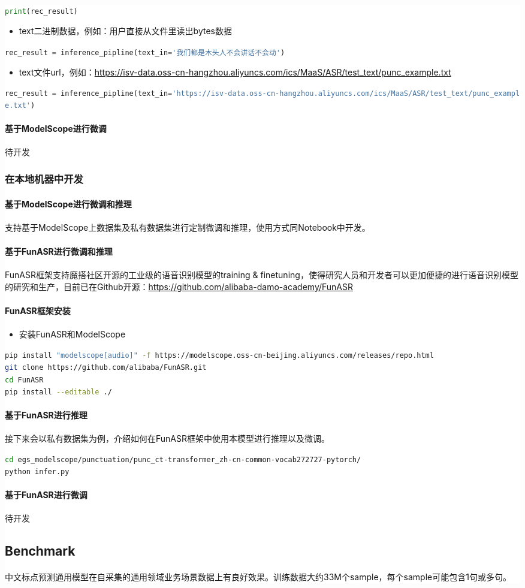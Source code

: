 ```python
print(rec_result)
```
- text二进制数据，例如：用户直接从文件里读出bytes数据
```python
rec_result = inference_pipline(text_in='我们都是木头人不会讲话不会动')
```
- text文件url，例如：https://isv-data.oss-cn-hangzhou.aliyuncs.com/ics/MaaS/ASR/test_text/punc_example.txt
```python
rec_result = inference_pipline(text_in='https://isv-data.oss-cn-hangzhou.aliyuncs.com/ics/MaaS/ASR/test_text/punc_example.txt')
```


#### 基于ModelScope进行微调
待开发


### 在本地机器中开发

#### 基于ModelScope进行微调和推理

支持基于ModelScope上数据集及私有数据集进行定制微调和推理，使用方式同Notebook中开发。

#### 基于FunASR进行微调和推理

FunASR框架支持魔搭社区开源的工业级的语音识别模型的training & finetuning，使得研究人员和开发者可以更加便捷的进行语音识别模型的研究和生产，目前已在Github开源：https://github.com/alibaba-damo-academy/FunASR

#### FunASR框架安装

- 安装FunASR和ModelScope

```sh
pip install "modelscope[audio]" -f https://modelscope.oss-cn-beijing.aliyuncs.com/releases/repo.html
git clone https://github.com/alibaba/FunASR.git
cd FunASR
pip install --editable ./
```


#### 基于FunASR进行推理

接下来会以私有数据集为例，介绍如何在FunASR框架中使用本模型进行推理以及微调。

```sh
cd egs_modelscope/punctuation/punc_ct-transformer_zh-cn-common-vocab272727-pytorch/
python infer.py
```

#### 基于FunASR进行微调
待开发

## Benchmark
中文标点预测通用模型在自采集的通用领域业务场景数据上有良好效果。训练数据大约33M个sample，每个sample可能包含1句或多句。


[//]: # (Controllable Time-delay Transformer 模型是一种端到端标点分类模型。)
[//]: # (常规的Transformer会依赖很远的未来信息，导致长时间结果不固定。Controllable Time-delay Transformer 在效果无损的情况下，有效控制标点的延时。)